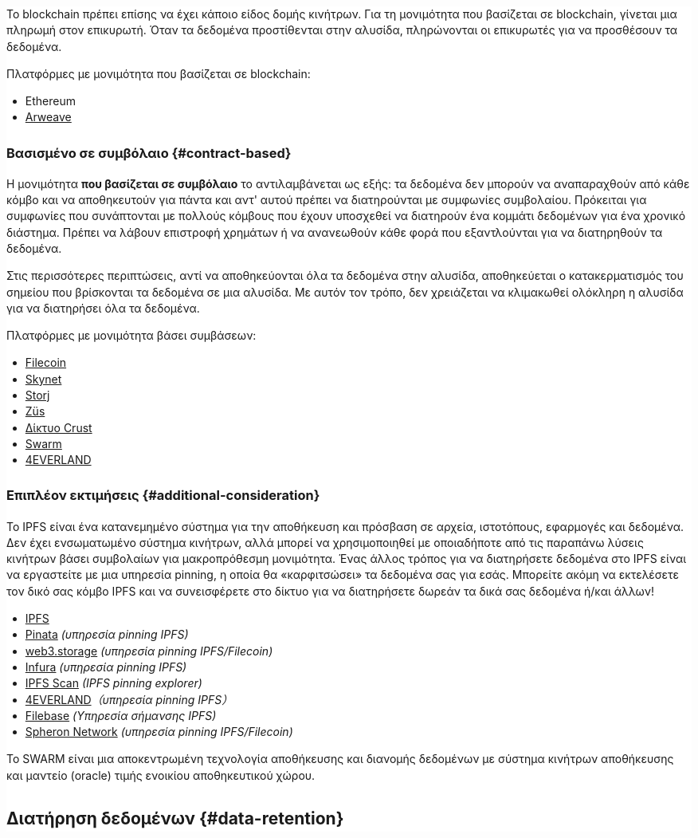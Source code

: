 Το blockchain πρέπει επίσης να έχει κάποιο είδος δομής κινήτρων. Για τη μονιμότητα που βασίζεται σε blockchain, γίνεται μια πληρωμή στον επικυρωτή. Όταν τα δεδομένα προστίθενται στην αλυσίδα, πληρώνονται οι επικυρωτές για να προσθέσουν τα δεδομένα.

Πλατφόρμες με μονιμότητα που βασίζεται σε blockchain:

- Ethereum
- [Arweave](https://www.arweave.org/)

### Βασισμένο σε συμβόλαιο {#contract-based}

Η μονιμότητα **που βασίζεται σε συμβόλαιο** το αντιλαμβάνεται ως εξής: τα δεδομένα δεν μπορούν να αναπαραχθούν από κάθε κόμβο και να αποθηκευτούν για πάντα και αντ' αυτού πρέπει να διατηρούνται με συμφωνίες συμβολαίου. Πρόκειται για συμφωνίες που συνάπτονται με πολλούς κόμβους που έχουν υποσχεθεί να διατηρούν ένα κομμάτι δεδομένων για ένα χρονικό διάστημα. Πρέπει να λάβουν επιστροφή χρημάτων ή να ανανεωθούν κάθε φορά που εξαντλούνται για να διατηρηθούν τα δεδομένα.

Στις περισσότερες περιπτώσεις, αντί να αποθηκεύονται όλα τα δεδομένα στην αλυσίδα, αποθηκεύεται ο κατακερματισμός του σημείου που βρίσκονται τα δεδομένα σε μια αλυσίδα. Με αυτόν τον τρόπο, δεν χρειάζεται να κλιμακωθεί ολόκληρη η αλυσίδα για να διατηρήσει όλα τα δεδομένα.

Πλατφόρμες με μονιμότητα βάσει συμβάσεων:

- [Filecoin](https://docs.filecoin.io/about-filecoin/what-is-filecoin/)
- [Skynet](https://sia.tech/)
- [Storj](https://storj.io/)
- [Züs](https://zus.network/)
- [Δίκτυο Crust](https://crust.network)
- [Swarm](https://www.ethswarm.org/)
- [4EVERLAND](https://www.4everland.org/)

### Επιπλέον εκτιμήσεις {#additional-consideration}

Το IPFS είναι ένα κατανεμημένο σύστημα για την αποθήκευση και πρόσβαση σε αρχεία, ιστοτόπους, εφαρμογές και δεδομένα. Δεν έχει ενσωματωμένο σύστημα κινήτρων, αλλά μπορεί να χρησιμοποιηθεί με οποιαδήποτε από τις παραπάνω λύσεις κινήτρων βάσει συμβολαίων για μακροπρόθεσμη μονιμότητα. Ένας άλλος τρόπος για να διατηρήσετε δεδομένα στο IPFS είναι να εργαστείτε με μια υπηρεσία pinning, η οποία θα «καρφιτσώσει» τα δεδομένα σας για εσάς. Μπορείτε ακόμη να εκτελέσετε τον δικό σας κόμβο IPFS και να συνεισφέρετε στο δίκτυο για να διατηρήσετε δωρεάν τα δικά σας δεδομένα ή/και άλλων!

- [IPFS](https://docs.ipfs.io/concepts/what-is-ipfs/)
- [Pinata](https://www.pinata.cloud/) _(υπηρεσία pinning IPFS)_
- [web3.storage](https://web3.storage/) _(υπηρεσία pinning IPFS/Filecoin)_
- [Infura](https://infura.io/product/ipfs) _(υπηρεσία pinning IPFS)_
- [IPFS Scan](https://ipfs-scan.io) _(IPFS pinning explorer)_
- [4EVERLAND](https://www.4everland.org/)_（υπηρεσία pinning IPFS）_
- [Filebase](https://filebase.com) _(Υπηρεσία σήμανσης IPFS)_
- [Spheron Network](https://spheron.network/) _(υπηρεσία pinning IPFS/Filecoin)_

Το SWARM είναι μια αποκεντρωμένη τεχνολογία αποθήκευσης και διανομής δεδομένων με σύστημα κινήτρων αποθήκευσης και μαντείο (oracle) τιμής ενοικίου αποθηκευτικού χώρου.

## Διατήρηση δεδομένων {#data-retention}
